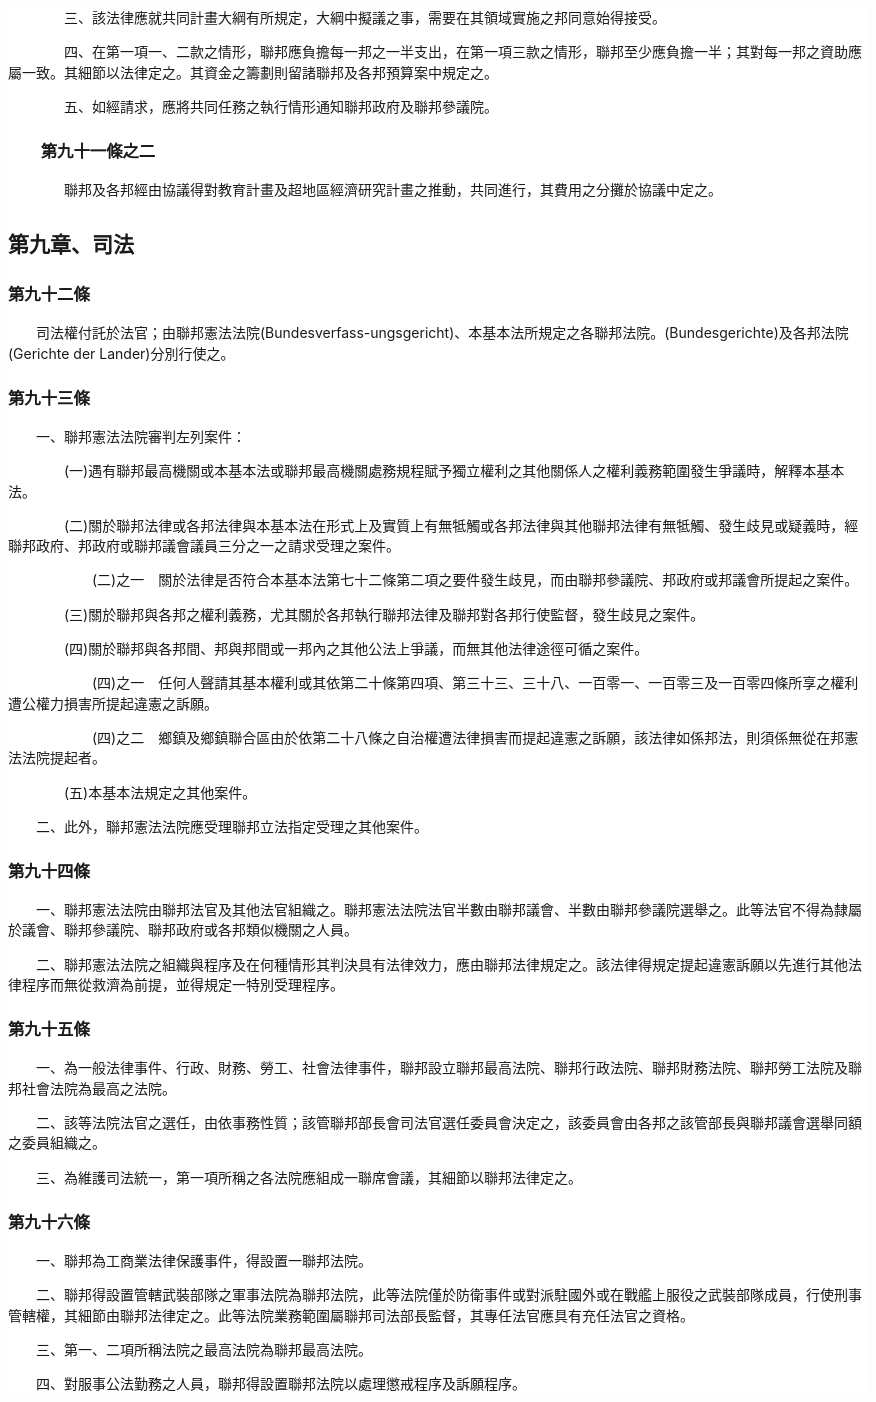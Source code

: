 　　　　三、該法律應就共同計畫大綱有所規定，大綱中擬議之事，需要在其領域實施之邦同意始得接受。

　　　　四、在第一項一、二款之情形，聯邦應負擔每一邦之一半支出，在第一項三款之情形，聯邦至少應負擔一半；其對每一邦之資助應屬一致。其細節以法律定之。其資金之籌劃則留諸聯邦及各邦預算案中規定之。

　　　　五、如經請求，應將共同任務之執行情形通知聯邦政府及聯邦參議院。

### 　　第九十一條之二
　　　　聯邦及各邦經由協議得對教育計畫及超地區經濟研究計畫之推動，共同進行，其費用之分攤於協議中定之。

## 第九章、司法

### 第九十二條
　　司法權付託於法官；由聯邦憲法法院(Bundesverfass-ungsgericht)、本基本法所規定之各聯邦法院。(Bundesgerichte)及各邦法院(Gerichte der Lander)分別行使之。

### 第九十三條
　　一、聯邦憲法法院審判左列案件：

　　　　(一)遇有聯邦最高機關或本基本法或聯邦最高機關處務規程賦予獨立權利之其他關係人之權利義務範圍發生爭議時，解釋本基本法。

　　　　(二)關於聯邦法律或各邦法律與本基本法在形式上及實質上有無牴觸或各邦法律與其他聯邦法律有無牴觸、發生歧見或疑義時，經聯邦政府、邦政府或聯邦議會議員三分之一之請求受理之案件。

　　　　　　(二)之一　關於法律是否符合本基本法第七十二條第二項之要件發生歧見，而由聯邦參議院、邦政府或邦議會所提起之案件。

　　　　(三)關於聯邦與各邦之權利義務，尤其關於各邦執行聯邦法律及聯邦對各邦行使監督，發生歧見之案件。

　　　　(四)關於聯邦與各邦間、邦與邦間或一邦內之其他公法上爭議，而無其他法律途徑可循之案件。

　　　　　　(四)之一　任何人聲請其基本權利或其依第二十條第四項、第三十三、三十八、一百零一、一百零三及一百零四條所享之權利遭公權力損害所提起違憲之訴願。

　　　　　　(四)之二　鄉鎮及鄉鎮聯合區由於依第二十八條之自治權遭法律損害而提起違憲之訴願，該法律如係邦法，則須係無從在邦憲法法院提起者。

　　　　(五)本基本法規定之其他案件。

　　二、此外，聯邦憲法法院應受理聯邦立法指定受理之其他案件。

### 第九十四條
　　一、聯邦憲法法院由聯邦法官及其他法官組織之。聯邦憲法法院法官半數由聯邦議會、半數由聯邦參議院選舉之。此等法官不得為隸屬於議會、聯邦參議院、聯邦政府或各邦類似機關之人員。

　　二、聯邦憲法法院之組織與程序及在何種情形其判決具有法律效力，應由聯邦法律規定之。該法律得規定提起違憲訴願以先進行其他法律程序而無從救濟為前提，並得規定一特別受理程序。

### 第九十五條
　　一、為一般法律事件、行政、財務、勞工、社會法律事件，聯邦設立聯邦最高法院、聯邦行政法院、聯邦財務法院、聯邦勞工法院及聯邦社會法院為最高之法院。

　　二、該等法院法官之選任，由依事務性質；該管聯邦部長會司法官選任委員會決定之，該委員會由各邦之該管部長與聯邦議會選舉同額之委員組織之。

　　三、為維護司法統一，第一項所稱之各法院應組成一聯席會議，其細節以聯邦法律定之。

### 第九十六條
　　一、聯邦為工商業法律保護事件，得設置一聯邦法院。

　　二、聯邦得設置管轄武裝部隊之軍事法院為聯邦法院，此等法院僅於防衛事件或對派駐國外或在戰艦上服役之武裝部隊成員，行使刑事管轄權，其細節由聯邦法律定之。此等法院業務範圍屬聯邦司法部長監督，其專任法官應具有充任法官之資格。

　　三、第一、二項所稱法院之最高法院為聯邦最高法院。

　　四、對服事公法勤務之人員，聯邦得設置聯邦法院以處理懲戒程序及訴願程序。
